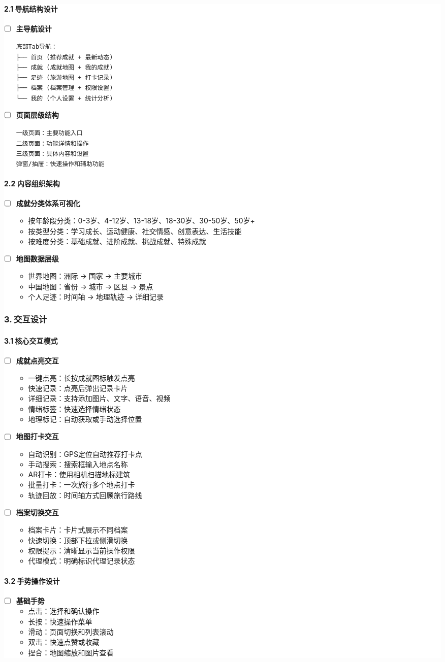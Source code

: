 #### 2.1 导航结构设计
- [ ] **主导航设计**
  ```
  底部Tab导航：
  ├── 首页 (推荐成就 + 最新动态)
  ├── 成就 (成就地图 + 我的成就)
  ├── 足迹 (旅游地图 + 打卡记录)
  ├── 档案 (档案管理 + 权限设置)
  └── 我的 (个人设置 + 统计分析)
  ```

- [ ] **页面层级结构**
  ```
  一级页面：主要功能入口
  二级页面：功能详情和操作
  三级页面：具体内容和设置
  弹窗/抽屉：快速操作和辅助功能
  ```

#### 2.2 内容组织架构
- [ ] **成就分类体系可视化**
  - 按年龄段分类：0-3岁、4-12岁、13-18岁、18-30岁、30-50岁、50岁+
  - 按类型分类：学习成长、运动健康、社交情感、创意表达、生活技能
  - 按难度分类：基础成就、进阶成就、挑战成就、特殊成就

- [ ] **地图数据层级**
  - 世界地图：洲际 → 国家 → 主要城市
  - 中国地图：省份 → 城市 → 区县 → 景点
  - 个人足迹：时间轴 → 地理轨迹 → 详细记录

### 3. 交互设计

#### 3.1 核心交互模式
- [ ] **成就点亮交互**
  - 一键点亮：长按成就图标触发点亮
  - 快速记录：点亮后弹出记录卡片
  - 详细记录：支持添加图片、文字、语音、视频
  - 情绪标签：快速选择情绪状态
  - 地理标记：自动获取或手动选择位置

- [ ] **地图打卡交互**
  - 自动识别：GPS定位自动推荐打卡点
  - 手动搜索：搜索框输入地点名称
  - AR打卡：使用相机扫描地标建筑
  - 批量打卡：一次旅行多个地点打卡
  - 轨迹回放：时间轴方式回顾旅行路线

- [ ] **档案切换交互**
  - 档案卡片：卡片式展示不同档案
  - 快速切换：顶部下拉或侧滑切换
  - 权限提示：清晰显示当前操作权限
  - 代理模式：明确标识代理记录状态

#### 3.2 手势操作设计
- [ ] **基础手势**
  - 点击：选择和确认操作
  - 长按：快速操作菜单
  - 滑动：页面切换和列表滚动
  - 双击：快速点赞或收藏
  - 捏合：地图缩放和图片查看
